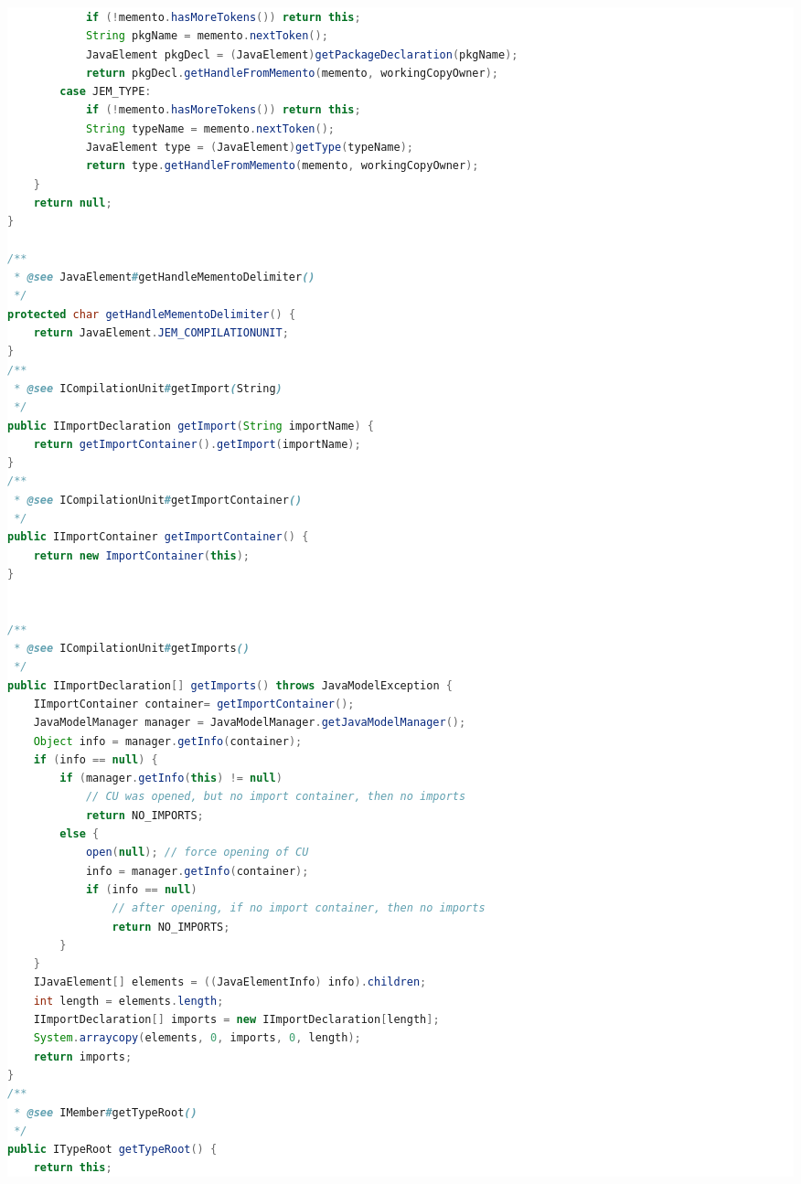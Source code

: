 ```java
			if (!memento.hasMoreTokens()) return this;
			String pkgName = memento.nextToken();
			JavaElement pkgDecl = (JavaElement)getPackageDeclaration(pkgName);
			return pkgDecl.getHandleFromMemento(memento, workingCopyOwner);
		case JEM_TYPE:
			if (!memento.hasMoreTokens()) return this;
			String typeName = memento.nextToken();
			JavaElement type = (JavaElement)getType(typeName);
			return type.getHandleFromMemento(memento, workingCopyOwner);
	}
	return null;
}

/**
 * @see JavaElement#getHandleMementoDelimiter()
 */
protected char getHandleMementoDelimiter() {
	return JavaElement.JEM_COMPILATIONUNIT;
}
/**
 * @see ICompilationUnit#getImport(String)
 */
public IImportDeclaration getImport(String importName) {
	return getImportContainer().getImport(importName);
}
/**
 * @see ICompilationUnit#getImportContainer()
 */
public IImportContainer getImportContainer() {
	return new ImportContainer(this);
}


/**
 * @see ICompilationUnit#getImports()
 */
public IImportDeclaration[] getImports() throws JavaModelException {
	IImportContainer container= getImportContainer();
	JavaModelManager manager = JavaModelManager.getJavaModelManager();
	Object info = manager.getInfo(container);
	if (info == null) {
		if (manager.getInfo(this) != null)
			// CU was opened, but no import container, then no imports
			return NO_IMPORTS;
		else {
			open(null); // force opening of CU
			info = manager.getInfo(container);
			if (info == null)
				// after opening, if no import container, then no imports
				return NO_IMPORTS;
		}
	}
	IJavaElement[] elements = ((JavaElementInfo) info).children;
	int length = elements.length;
	IImportDeclaration[] imports = new IImportDeclaration[length];
	System.arraycopy(elements, 0, imports, 0, length);
	return imports;
}
/**
 * @see IMember#getTypeRoot()
 */
public ITypeRoot getTypeRoot() {
	return this;
```